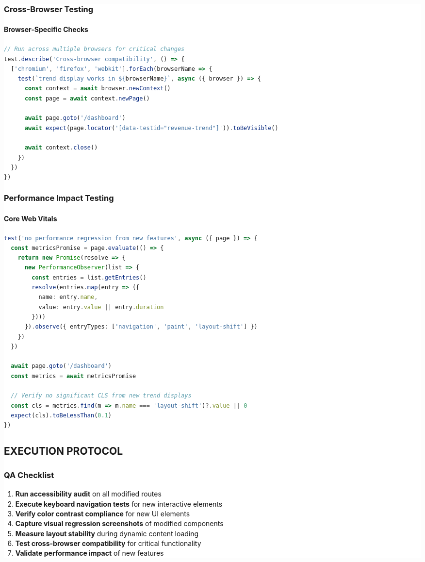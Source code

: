 ### Cross-Browser Testing

#### Browser-Specific Checks
```typescript
// Run across multiple browsers for critical changes
test.describe('Cross-browser compatibility', () => {
  ['chromium', 'firefox', 'webkit'].forEach(browserName => {
    test(`trend display works in ${browserName}`, async ({ browser }) => {
      const context = await browser.newContext()
      const page = await context.newPage()

      await page.goto('/dashboard')
      await expect(page.locator('[data-testid="revenue-trend"]')).toBeVisible()

      await context.close()
    })
  })
})
```

### Performance Impact Testing

#### Core Web Vitals
```typescript
test('no performance regression from new features', async ({ page }) => {
  const metricsPromise = page.evaluate(() => {
    return new Promise(resolve => {
      new PerformanceObserver(list => {
        const entries = list.getEntries()
        resolve(entries.map(entry => ({
          name: entry.name,
          value: entry.value || entry.duration
        })))
      }).observe({ entryTypes: ['navigation', 'paint', 'layout-shift'] })
    })
  })

  await page.goto('/dashboard')
  const metrics = await metricsPromise

  // Verify no significant CLS from new trend displays
  const cls = metrics.find(m => m.name === 'layout-shift')?.value || 0
  expect(cls).toBeLessThan(0.1)
})
```

## EXECUTION PROTOCOL

### QA Checklist
1. **Run accessibility audit** on all modified routes
2. **Execute keyboard navigation tests** for new interactive elements
3. **Verify color contrast compliance** for new UI elements
4. **Capture visual regression screenshots** of modified components
5. **Measure layout stability** during dynamic content loading
6. **Test cross-browser compatibility** for critical functionality
7. **Validate performance impact** of new features
